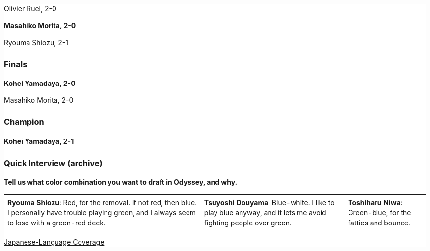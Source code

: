 
Olivier Ruel, 2-0






**Masahiko Morita, 2-0**




Ryouma Shiozu, 2-1







### Finals





**Kohei Yamadaya, 2-0**




Masahiko Morita, 2-0







### Champion





**Kohei Yamadaya, 2-1**








### Quick Interview ([archive](/en/articles/archive/event-coverage/quick-interview-archive-2015-10-13-0))


**Tell us what color combination you want to draft in Odyssey, and why.**




|  |  |  |
| --- | --- | --- |
|  |  |  |
| **Ryouma Shiozu**: Red, for the removal. If not red, then blue. I personally have trouble playing green, and I always seem to lose with a green-red deck. | **Tsuyoshi Douyama**: Blue-white. I like to play blue anyway, and it lets me avoid fighting people over green. | **Toshiharu Niwa**: Green-blue, for the fatties and bounce. |

[Japanese-Language Coverage](/en/node/743356)


